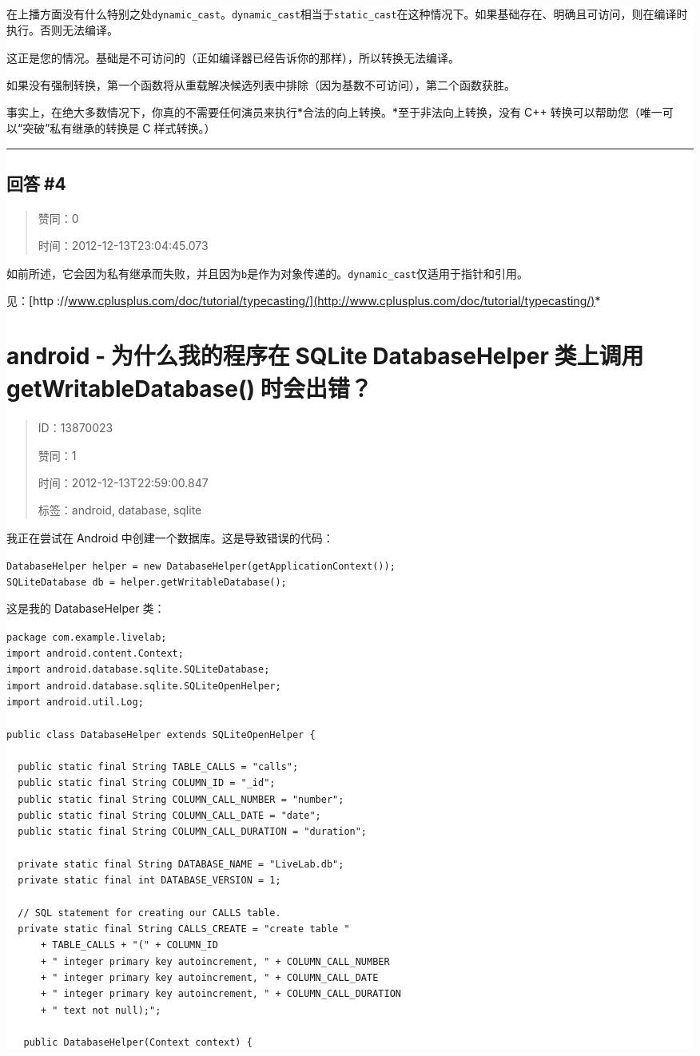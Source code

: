 在上播方面没有什么特别之处`dynamic_cast`。`dynamic_cast`相当于`static_cast`在这种情况下。如果基础存在、明确且可访问，则在编译时执行。否则无法编译。

这正是您的情况。基础是不可访问的（正如编译器已经告诉你的那样），所以转换无法编译。

如果没有强制转换，第一个函数将从重载解决候选列表中排除（因为基数不可访问），第二个函数获胜。

事实上，在绝大多数情况下，你真的不需要任何演员来执行*合法的向上转换。*至于非法向上转换，没有 C++ 转换可以帮助您（唯一可以“突破”私有继承的转换是 C 样式转换。）

* * *

## 回答 #4

> 赞同：0
> 
> 时间：2012-12-13T23:04:45.073

如前所述，它会因为私有继承而失败，并且因为`b`是作为对象传递的。`dynamic_cast`仅适用于指针和引用。

见：[http ://www.cplusplus.com/doc/tutorial/typecasting/](http://www.cplusplus.com/doc/tutorial/typecasting/)*

# android - 为什么我的程序在 SQLite DatabaseHelper 类上调用 getWritableDatabase() 时会出错？

> ID：13870023
> 
> 赞同：1
> 
> 时间：2012-12-13T22:59:00.847
> 
> 标签：android, database, sqlite

我正在尝试在 Android 中创建一个数据库。这是导致错误的代码：

```
DatabaseHelper helper = new DatabaseHelper(getApplicationContext());
SQLiteDatabase db = helper.getWritableDatabase(); 
```

这是我的 DatabaseHelper 类：

```
package com.example.livelab;
import android.content.Context;
import android.database.sqlite.SQLiteDatabase;
import android.database.sqlite.SQLiteOpenHelper;
import android.util.Log;

public class DatabaseHelper extends SQLiteOpenHelper {

  public static final String TABLE_CALLS = "calls";
  public static final String COLUMN_ID = "_id";
  public static final String COLUMN_CALL_NUMBER = "number";
  public static final String COLUMN_CALL_DATE = "date";
  public static final String COLUMN_CALL_DURATION = "duration";

  private static final String DATABASE_NAME = "LiveLab.db";
  private static final int DATABASE_VERSION = 1;

  // SQL statement for creating our CALLS table.
  private static final String CALLS_CREATE = "create table "
      + TABLE_CALLS + "(" + COLUMN_ID
      + " integer primary key autoincrement, " + COLUMN_CALL_NUMBER
      + " integer primary key autoincrement, " + COLUMN_CALL_DATE
      + " integer primary key autoincrement, " + COLUMN_CALL_DURATION
      + " text not null);";

   public DatabaseHelper(Context context) {
```